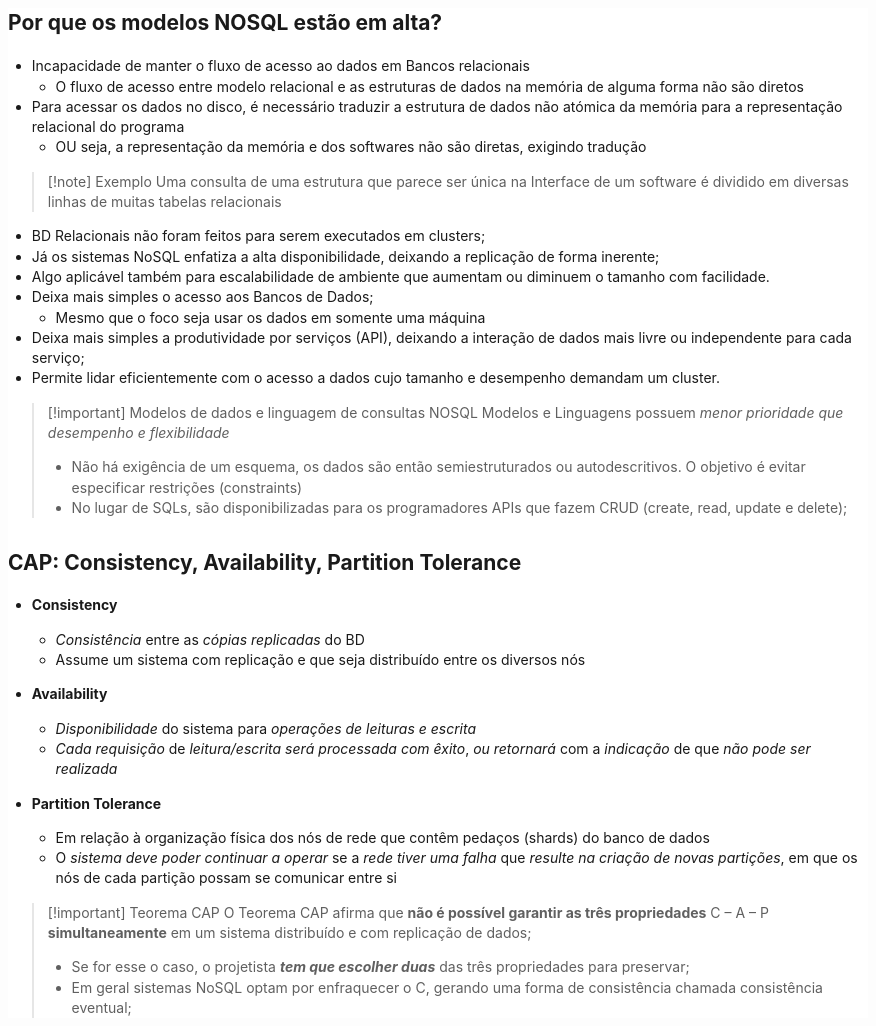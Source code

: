 ## Por que os modelos NOSQL estão em alta?
- Incapacidade de manter o fluxo de acesso ao dados em Bancos relacionais
	- O fluxo de acesso entre modelo relacional e as estruturas de dados na memória de alguma forma não são diretos
- Para acessar os dados no disco, é necessário traduzir a estrutura de dados não atómica da memória para a representação relacional do programa
	- OU seja, a representação da memória e dos softwares não são diretas, exigindo tradução

> [!note] Exemplo
> Uma consulta de uma estrutura que parece ser única na Interface
de um software é dividido em diversas linhas de muitas tabelas relacionais

- BD Relacionais não foram feitos para serem executados em clusters;
- Já os sistemas NoSQL enfatiza a alta disponibilidade, deixando a replicação de forma inerente;
- Algo aplicável também para escalabilidade de ambiente que aumentam ou diminuem o tamanho com facilidade.
- Deixa mais simples o acesso aos Bancos de Dados;
	- Mesmo que o foco seja usar os dados em somente uma máquina
- Deixa mais simples a produtividade por serviços (API), deixando a interação de dados mais livre ou independente para cada serviço;
- Permite lidar eficientemente com o acesso a dados cujo tamanho e desempenho demandam um cluster.

> [!important] Modelos de dados e linguagem de consultas NOSQL
> Modelos e Linguagens possuem *menor prioridade que desempenho e flexibilidade*
> - Não há exigência de um esquema, os dados são então semiestruturados ou autodescritivos. O objetivo é evitar especificar restrições (constraints)
> - No lugar de SQLs, são disponibilizadas para os programadores APIs que fazem CRUD (create, read, update e delete);

## CAP: Consistency, Availability, Partition Tolerance

- **Consistency**
	- *Consistência* entre as *cópias replicadas* do BD
	- Assume um sistema com replicação e que seja distribuído entre os diversos nós

- **Availability**
	- *Disponibilidade* do sistema para *operações de leituras e escrita*
	- *Cada requisição* de *leitura/escrita será processada com êxito*, *ou retornará* com a *indicação* de que *não pode ser realizada*
	
- **Partition Tolerance**
	- Em relação à organização física dos nós de rede que contêm pedaços (shards) do banco de dados
	- O *sistema deve poder continuar a operar* se a *rede tiver uma falha* que *resulte na criação de novas partições*, em que os nós de cada partição possam se comunicar entre si

> [!important] Teorema CAP
> O Teorema CAP afirma que **não é possível garantir as três propriedades** C – A – P **simultaneamente** em um sistema distribuído e com replicação de dados;
> - Se for esse o caso, o projetista ***tem que escolher duas*** das três propriedades para preservar;
> - Em geral sistemas NoSQL optam por enfraquecer o C, gerando uma forma de
consistência chamada consistência eventual;
